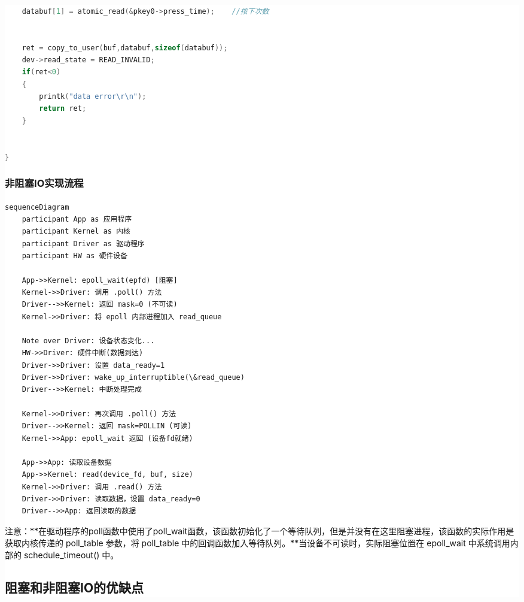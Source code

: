 ```c
    databuf[1] = atomic_read(&pkey0->press_time);    //按下次数


    ret = copy_to_user(buf,databuf,sizeof(databuf));
    dev->read_state = READ_INVALID;
    if(ret<0)
    {
        printk("data error\r\n");
        return ret;
    }

    
}
```



### 非阻塞IO实现流程

```mermaid
sequenceDiagram
    participant App as 应用程序
    participant Kernel as 内核
    participant Driver as 驱动程序
    participant HW as 硬件设备

    App->>Kernel: epoll_wait(epfd) [阻塞]
    Kernel->>Driver: 调用 .poll() 方法
    Driver-->>Kernel: 返回 mask=0 (不可读)
    Kernel->>Driver: 将 epoll 内部进程加入 read_queue

    Note over Driver: 设备状态变化...
    HW->>Driver: 硬件中断(数据到达)
    Driver->>Driver: 设置 data_ready=1
    Driver->>Driver: wake_up_interruptible(\&read_queue)
    Driver-->>Kernel: 中断处理完成

    Kernel->>Driver: 再次调用 .poll() 方法
    Driver-->>Kernel: 返回 mask=POLLIN (可读)
    Kernel->>App: epoll_wait 返回 (设备fd就绪)

    App->>App: 读取设备数据
    App->>Kernel: read(device_fd, buf, size)
    Kernel->>Driver: 调用 .read() 方法
    Driver->>Driver: 读取数据，设置 data_ready=0
    Driver-->>App: 返回读取的数据
```

注意：**在驱动程序的poll函数中使用了poll_wait函数，该函数初始化了一个等待队列，但是并没有在这里阻塞进程，该函数的实际作用是获取内核传递的 poll_table 参数，将 poll_table 中的回调函数加入等待队列。**当设备不可读时，实际阻塞位置在 epoll_wait 中系统调用内部的 schedule_timeout() 中。



## 阻塞和非阻塞IO的优缺点
